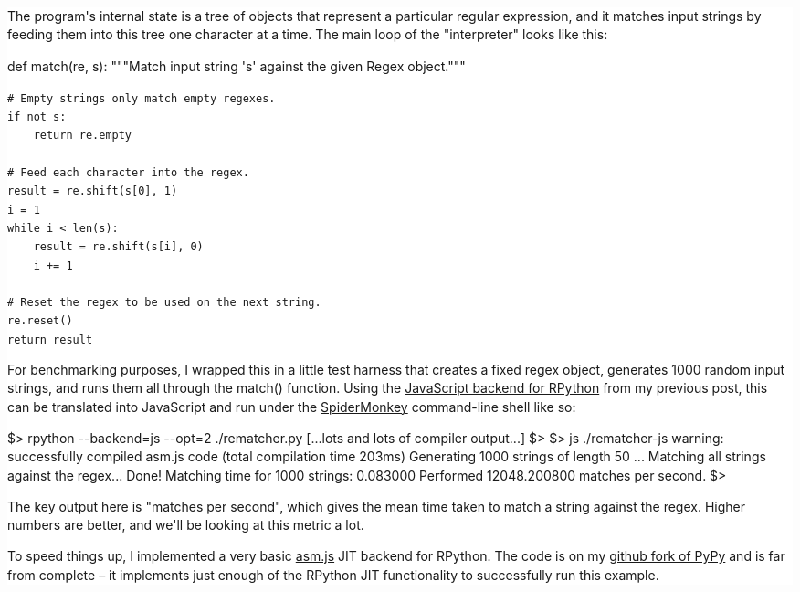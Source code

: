<p>The program's internal state is a tree of objects that represent a particular regular expression, and it matches input strings by feeding them into this tree one character at a time.  The main loop of the "interpreter" looks like this:</p>

<p class="code lang-python">def match(re, s):
    """Match input string 's' against the given Regex object."""

    # Empty strings only match empty regexes.
    if not s:
        return re.empty

    # Feed each character into the regex.
    result = re.shift(s[0], 1)
    i = 1
    while i < len(s):
        result = re.shift(s[i], 0)
        i += 1

    # Reset the regex to be used on the next string.
    re.reset()
    return result
</p>


<p>For benchmarking purposes, I wrapped this in a little test harness that creates a fixed regex object, generates 1000 random input strings, and runs them all through the match() function.  Using the <a href="/blog/entry/pypy-js-first-steps">JavaScript backend for RPython</a> from my previous post, this can be translated into JavaScript and run under the <a href="https://developer.mozilla.org/en-US/docs/SpiderMonkey">SpiderMonkey</a> command-line shell like so:</p>

<p class="code">$> rpython --backend=js --opt=2 ./rematcher.py
[...lots and lots of compiler output...]
$>
$> js ./rematcher-js
warning: successfully compiled asm.js code (total compilation time 203ms)
Generating 1000 strings of length 50 ...
Matching all strings against the regex...
Done!
Matching time for 1000 strings: 0.083000
Performed 12048.200800 matches per second.
$>
</p>

<p>The key output here is "matches per second", which gives the mean time taken to match a string against the regex.  Higher numbers are better, and we'll be looking at this metric a lot.</p>

<p>To speed things up, I implemented a very basic <a href="http://asmjs.org">asm.js</a> JIT backend for RPython.  The code is on my <a href="https://github.com/rfk/pypy/tree/f62f64e314bd089e0227b9a03310e6a7059eb48b/rpython/jit/backend/asmjs">github fork of PyPy</a> and is far from complete &ndash; it implements just enough of the RPython JIT functionality to successfully run this example.</p>
